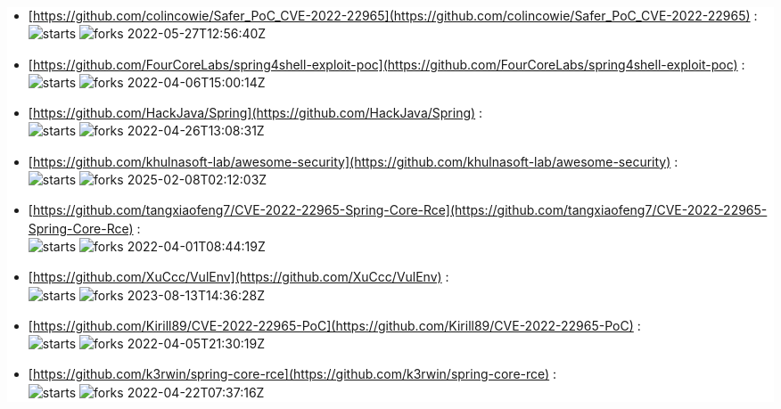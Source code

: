 - [https://github.com/colincowie/Safer_PoC_CVE-2022-22965](https://github.com/colincowie/Safer_PoC_CVE-2022-22965) :  
![starts](https://img.shields.io/github/stars/colincowie/Safer_PoC_CVE-2022-22965.svg) 
![forks](https://img.shields.io/github/forks/colincowie/Safer_PoC_CVE-2022-22965.svg) 
2022-05-27T12:56:40Z

- [https://github.com/FourCoreLabs/spring4shell-exploit-poc](https://github.com/FourCoreLabs/spring4shell-exploit-poc) :  
![starts](https://img.shields.io/github/stars/FourCoreLabs/spring4shell-exploit-poc.svg) 
![forks](https://img.shields.io/github/forks/FourCoreLabs/spring4shell-exploit-poc.svg) 
2022-04-06T15:00:14Z

- [https://github.com/HackJava/Spring](https://github.com/HackJava/Spring) :  
![starts](https://img.shields.io/github/stars/HackJava/Spring.svg) 
![forks](https://img.shields.io/github/forks/HackJava/Spring.svg) 
2022-04-26T13:08:31Z

- [https://github.com/khulnasoft-lab/awesome-security](https://github.com/khulnasoft-lab/awesome-security) :  
![starts](https://img.shields.io/github/stars/khulnasoft-lab/awesome-security.svg) 
![forks](https://img.shields.io/github/forks/khulnasoft-lab/awesome-security.svg) 
2025-02-08T02:12:03Z

- [https://github.com/tangxiaofeng7/CVE-2022-22965-Spring-Core-Rce](https://github.com/tangxiaofeng7/CVE-2022-22965-Spring-Core-Rce) :  
![starts](https://img.shields.io/github/stars/tangxiaofeng7/CVE-2022-22965-Spring-Core-Rce.svg) 
![forks](https://img.shields.io/github/forks/tangxiaofeng7/CVE-2022-22965-Spring-Core-Rce.svg) 
2022-04-01T08:44:19Z

- [https://github.com/XuCcc/VulEnv](https://github.com/XuCcc/VulEnv) :  
![starts](https://img.shields.io/github/stars/XuCcc/VulEnv.svg) 
![forks](https://img.shields.io/github/forks/XuCcc/VulEnv.svg) 
2023-08-13T14:36:28Z

- [https://github.com/Kirill89/CVE-2022-22965-PoC](https://github.com/Kirill89/CVE-2022-22965-PoC) :  
![starts](https://img.shields.io/github/stars/Kirill89/CVE-2022-22965-PoC.svg) 
![forks](https://img.shields.io/github/forks/Kirill89/CVE-2022-22965-PoC.svg) 
2022-04-05T21:30:19Z

- [https://github.com/k3rwin/spring-core-rce](https://github.com/k3rwin/spring-core-rce) :  
![starts](https://img.shields.io/github/stars/k3rwin/spring-core-rce.svg) 
![forks](https://img.shields.io/github/forks/k3rwin/spring-core-rce.svg) 
2022-04-22T07:37:16Z
